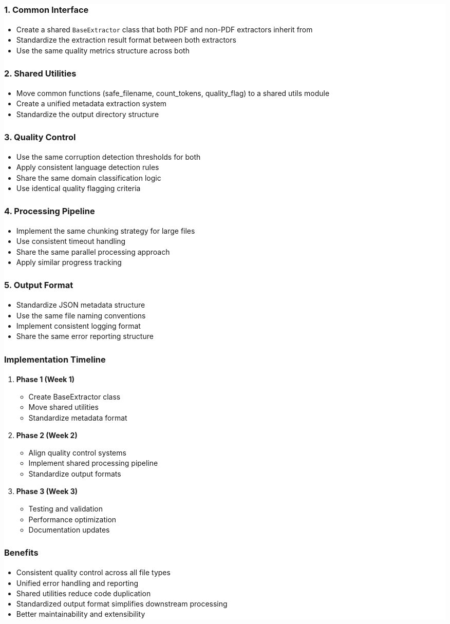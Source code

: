 ### 1. Common Interface
- Create a shared `BaseExtractor` class that both PDF and non-PDF extractors inherit from
- Standardize the extraction result format between both extractors
- Use the same quality metrics structure across both

### 2. Shared Utilities
- Move common functions (safe_filename, count_tokens, quality_flag) to a shared utils module
- Create a unified metadata extraction system
- Standardize the output directory structure

### 3. Quality Control
- Use the same corruption detection thresholds for both
- Apply consistent language detection rules
- Share the same domain classification logic
- Use identical quality flagging criteria

### 4. Processing Pipeline
- Implement the same chunking strategy for large files
- Use consistent timeout handling
- Share the same parallel processing approach
- Apply similar progress tracking

### 5. Output Format
- Standardize JSON metadata structure
- Use the same file naming conventions
- Implement consistent logging format
- Share the same error reporting structure

### Implementation Timeline
1. **Phase 1 (Week 1)**
   - Create BaseExtractor class
   - Move shared utilities
   - Standardize metadata format

2. **Phase 2 (Week 2)**
   - Align quality control systems
   - Implement shared processing pipeline
   - Standardize output formats

3. **Phase 3 (Week 3)**
   - Testing and validation
   - Performance optimization
   - Documentation updates

### Benefits
- Consistent quality control across all file types
- Unified error handling and reporting
- Shared utilities reduce code duplication
- Standardized output format simplifies downstream processing
- Better maintainability and extensibility
